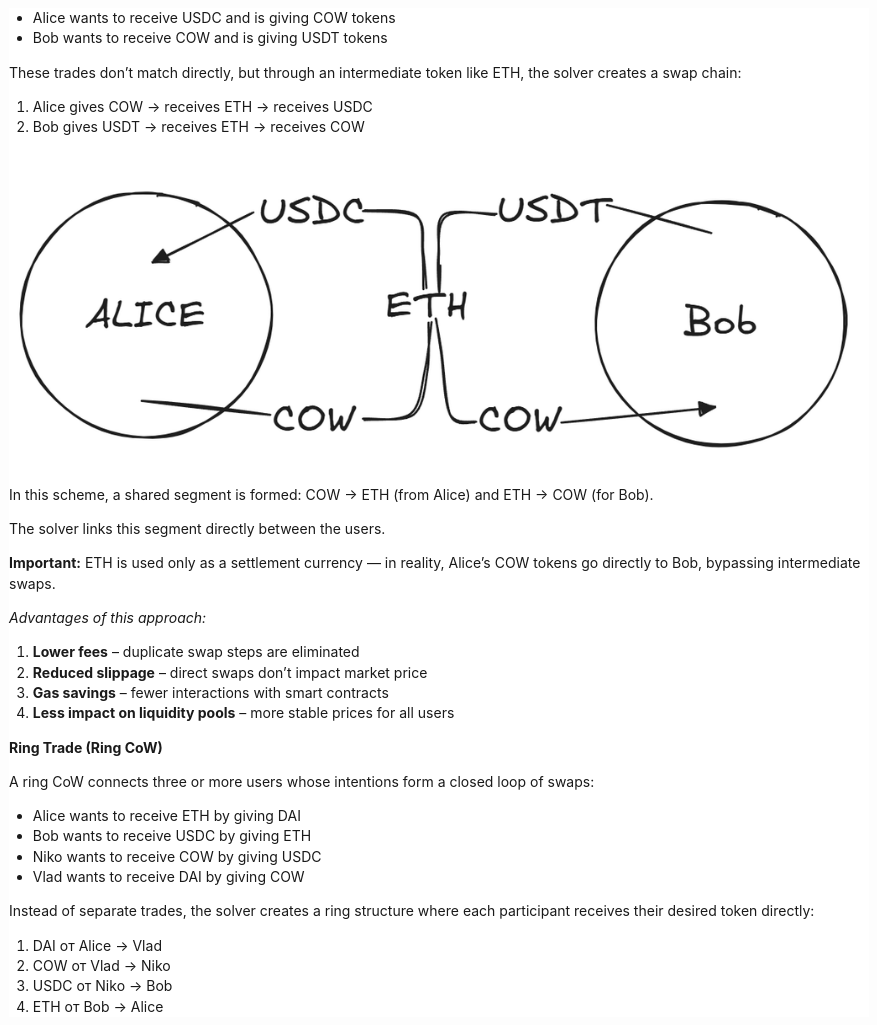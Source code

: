 - Alice wants to receive USDC and is giving COW tokens
- Bob wants to receive COW and is giving USDT tokens

These trades don’t match directly, but through an intermediate token like ETH, the solver creates a swap chain:

1. Alice gives COW → receives ETH → receives USDC
2. Bob gives USDT → receives ETH → receives COW

![alt text](./img/intermediate.png)

In this scheme, a shared segment is formed: COW → ETH (from Alice) and ETH → COW (for Bob).

The solver links this segment directly between the users.

**Important:** ETH is used only as a settlement currency — in reality, Alice’s COW tokens go directly to Bob, bypassing intermediate swaps.

*Advantages of this approach:*
1. **Lower fees** – duplicate swap steps are eliminated
2. **Reduced slippage** – direct swaps don’t impact market price
3. **Gas savings** – fewer interactions with smart contracts
4. **Less impact on liquidity pools** – more stable prices for all users

**Ring Trade (Ring CoW)**

A ring CoW connects three or more users whose intentions form a closed loop of swaps:

- Alice wants to receive ETH by giving DAI
- Bob wants to receive USDC by giving ETH
- Niko wants to receive COW by giving USDC
- Vlad wants to receive DAI by giving COW

Instead of separate trades, the solver creates a ring structure where each participant receives their desired token directly:

1. DAI от Alice → Vlad
2. COW от Vlad → Niko
3. USDC от Niko → Bob
4. ETH от Bob → Alice
